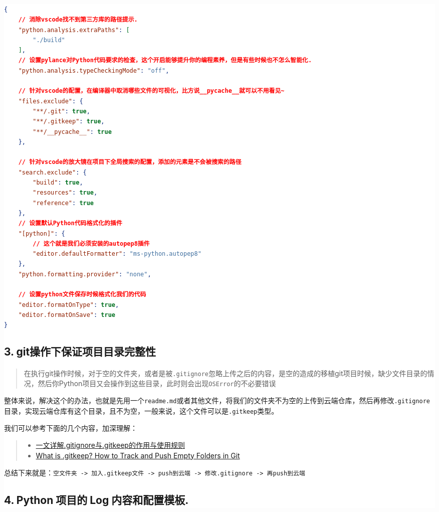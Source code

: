 ```json
{
    // 消除vscode找不到第三方库的路径提示.
    "python.analysis.extraPaths": [
        "./build"
    ],
    // 设置pylance对Python代码要求的检查，这个开启能够提升你的编程素养，但是有些时候也不怎么智能化.
    "python.analysis.typeCheckingMode": "off",

    // 针对vscode的配置，在编译器中取消哪些文件的可视化，比方说__pycache__就可以不用看见~
    "files.exclude": {
        "**/.git": true,
        "**/.gitkeep": true,
        "**/__pycache__": true
    },
    
    // 针对vscode的放大镜在项目下全局搜索的配置，添加的元素是不会被搜索的路径
    "search.exclude": {
        "build": true,
        "resources": true,
        "reference": true
    },
    // 设置默认Python代码格式化的插件
    "[python]": {
        // 这个就是我们必须安装的autopep8插件
        "editor.defaultFormatter": "ms-python.autopep8"
    },
    "python.formatting.provider": "none",

    // 设置python文件保存时候格式化我们的代码
    "editor.formatOnType": true,
    "editor.formatOnSave": true
}
```

## 3. git操作下保证项目目录完整性

> 在执行git操作时候，对于空的文件夹，或者是被`.gitignore`忽略上传之后的内容，是空的造成的移植git项目时候，缺少文件目录的情况，然后你Python项目又会操作到这些目录，此时则会出现`OSError`的不必要错误

整体来说，解决这个的办法，也就是先用一个`readme.md`或者其他文件，将我们的文件夹不为空的上传到云端仓库，然后再修改`.gitignore`目录，实现云端仓库有这个目录，且不为空，一般来说，这个文件可以是`.gitkeep`类型。

我们可以参考下面的几个内容，加深理解：

> - [一文详解.gitignore与.gitkeep的作用与使用规则 ](https://juejin.cn/post/7080131568215261192)
> - [What is .gitkeep? How to Track and Push Empty Folders in Git](https://www.freecodecamp.org/news/what-is-gitkeep/)

总结下来就是：`空文件夹 -> 加入.gitkeep文件 -> push到云端 -> 修改.gitignore -> 再push到云端`


## 4. Python 项目的 Log 内容和配置模板.
